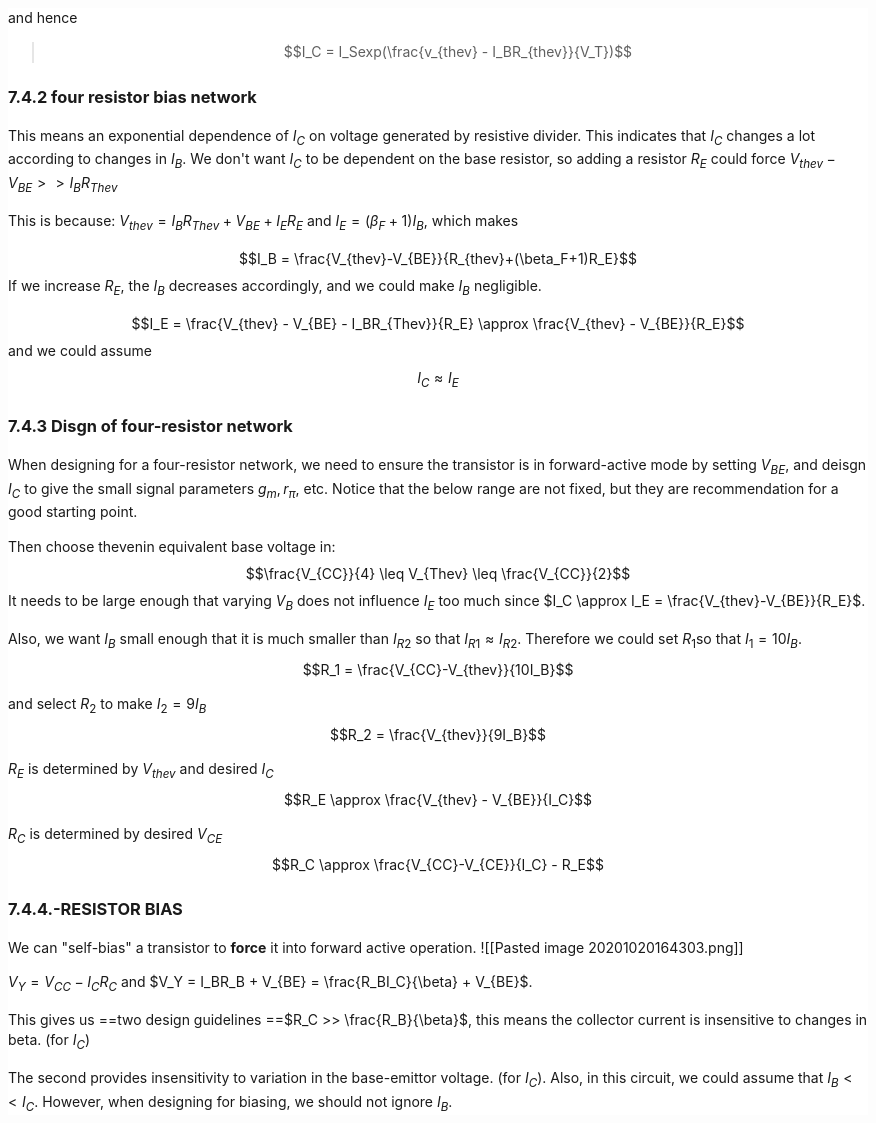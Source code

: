 and hence 
> $$I_C = I_Sexp(\frac{v_{thev} - I_BR_{thev}}{V_T})$$

### 7.4.2 four resistor bias network

This means an exponential dependence of $I_C$ on voltage generated by resistive divider. This indicates that $I_C$ changes a lot according to changes in $I_B$.  We don't want $I_C$ to be dependent on the base resistor, so adding a resistor $R_E$ could force $V_{thev} - V_{BE} >> I_BR_{Thev}$

This is because:
$V_{thev}  =  I_BR_{Thev} +  V_{BE}  + I_ER_E$ and $I_E = (\beta_F + 1) I_B$, which makes

$$I_B = \frac{V_{thev}-V_{BE}}{R_{thev}+(\beta_F+1)R_E}$$
If we increase $R_E$, the $I_B$ decreases accordingly, and we could make $I_B$ negligible. 


$$I_E = \frac{V_{thev} - V_{BE} - I_BR_{Thev}}{R_E} \approx \frac{V_{thev} - V_{BE}}{R_E}$$
and we could assume
$$I_C \approx I_E$$

### 7.4.3 Disgn of four-resistor network
When designing for a four-resistor network, we need to ensure the transistor is in forward-active mode by setting $V_{BE}$, and deisgn $I_C$ to give the small signal parameters $g_m, r_\pi$, etc.  Notice that the below range are not fixed, but they are recommendation for a good starting point. 

Then choose thevenin equivalent base voltage in:
$$\frac{V_{CC}}{4} \leq V_{Thev} \leq \frac{V_{CC}}{2}$$
It needs to be large enough that varying $V_B$ does not influence $I_E$ too much since $I_C \approx I_E = \frac{V_{thev}-V_{BE}}{R_E}$. 

Also, we want $I_B$ small enough that it is much smaller than $I_{R2}$ so that $I_{R1} \approx I_{R2}$. Therefore we could set $R_1$so that  $I_1 = 10I_B$.
$$R_1 = \frac{V_{CC}-V_{thev}}{10I_B}$$

and select $R_2$  to make $I_2 = 9I_B$
$$R_2 = \frac{V_{thev}}{9I_B}$$

$R_E$ is determined by $V_{thev}$ and desired $I_C$
$$R_E \approx \frac{V_{thev} - V_{BE}}{I_C}$$

$R_C$ is determined by desired $V_{CE}$
$$R_C \approx \frac{V_{CC}-V_{CE}}{I_C} - R_E$$


### 7.4.4.-RESISTOR BIAS   
We can "self-bias" a transistor to **force** it into forward active operation. 
![[Pasted image 20201020164303.png]]

$V_Y = V_{CC} - I_CR_C$ and $V_Y = I_BR_B + V_{BE} = \frac{R_BI_C}{\beta} + V_{BE}$.

This gives us ==two design guidelines ==$R_C >> \frac{R_B}{\beta}$, this means the collector current is insensitive to changes in beta. (for $I_C$)

The second provides insensitivity to variation in the base-emittor voltage. (for $I_C$). Also, in this circuit, we could assume that $I_B << I_C$. However, when designing for biasing, we should not ignore $I_B$. 